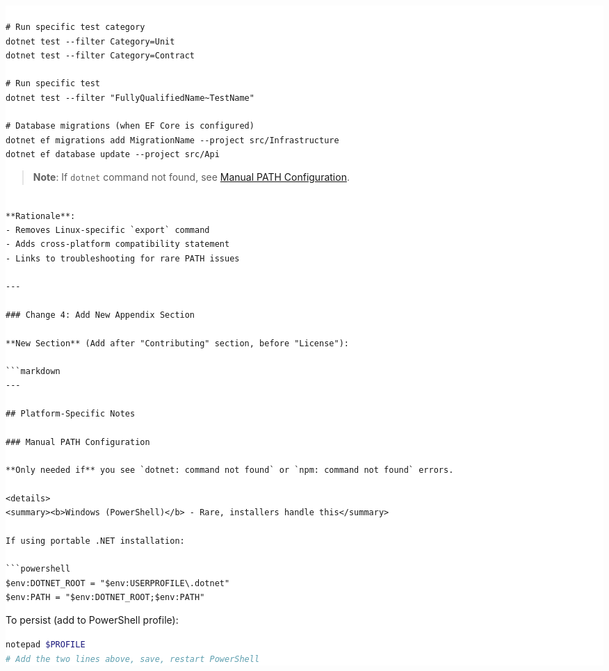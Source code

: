 ```

# Run specific test category
dotnet test --filter Category=Unit
dotnet test --filter Category=Contract

# Run specific test
dotnet test --filter "FullyQualifiedName~TestName"

# Database migrations (when EF Core is configured)
dotnet ef migrations add MigrationName --project src/Infrastructure
dotnet ef database update --project src/Api
```

> **Note**: If `dotnet` command not found, see [Manual PATH Configuration](#manual-path-configuration).
```

**Rationale**:
- Removes Linux-specific `export` command
- Adds cross-platform compatibility statement
- Links to troubleshooting for rare PATH issues

---

### Change 4: Add New Appendix Section

**New Section** (Add after "Contributing" section, before "License"):

```markdown
---

## Platform-Specific Notes

### Manual PATH Configuration

**Only needed if** you see `dotnet: command not found` or `npm: command not found` errors.

<details>
<summary><b>Windows (PowerShell)</b> - Rare, installers handle this</summary>

If using portable .NET installation:

```powershell
$env:DOTNET_ROOT = "$env:USERPROFILE\.dotnet"
$env:PATH = "$env:DOTNET_ROOT;$env:PATH"
```

To persist (add to PowerShell profile):
```powershell
notepad $PROFILE
# Add the two lines above, save, restart PowerShell
```
